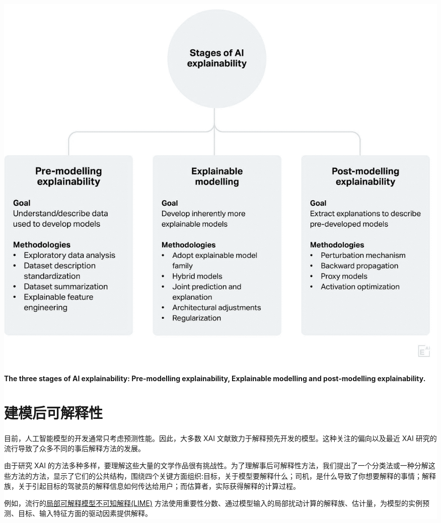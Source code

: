 ![](img/1e6e248fd23c0f5e801754c363632694.png)

**The three stages of AI explainability: Pre-modelling explainability, Explainable modelling and post-modelling explainability.**

# 建模后可解释性

目前，人工智能模型的开发通常只考虑预测性能。因此，大多数 XAI 文献致力于解释预先开发的模型。这种关注的偏向以及最近 XAI 研究的流行导致了众多不同的事后解释方法的发展。

由于研究 XAI 的方法多种多样，要理解这些大量的文学作品很有挑战性。为了理解事后可解释性方法，我们提出了一个分类法或一种分解这些方法的方法，显示了它们的公共结构，围绕四个关键方面组织:目标，关于模型要解释什么；司机，是什么导致了你想要解释的事情；解释族，关于引起目标的驾驶员的解释信息如何传达给用户；而估算者，实际获得解释的计算过程。

例如，流行的[局部可解释模型不可知解释(LIME)](https://arxiv.org/pdf/1602.04938.pdf) 方法使用重要性分数、通过模型输入的局部扰动计算的解释族、估计量，为模型的实例预测、目标、输入特征方面的驱动因素提供解释。
